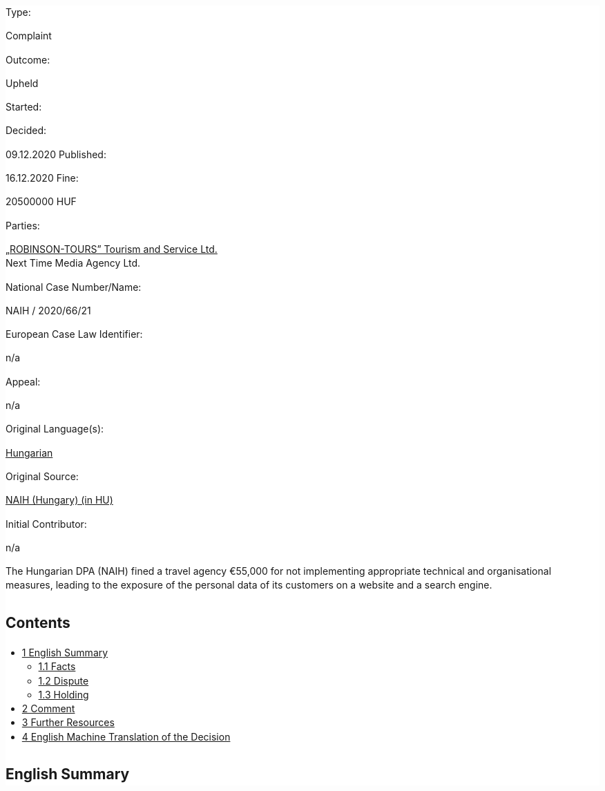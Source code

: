 Type:

Complaint

Outcome:

Upheld

Started:

Decided:

09.12.2020 Published:

16.12.2020 Fine:

20500000 HUF

Parties:

[„ROBINSON-TOURS” Tourism and Service Ltd.](https://www.robinsontours.com/)  
Next Time Media Agency Ltd.

National Case Number/Name:

NAIH / 2020/66/21

European Case Law Identifier:

n/a

Appeal:

n/a

Original Language(s):

[Hungarian](/index.php?title=Category:Hungarian "Category:Hungarian")

Original Source:

[NAIH (Hungary) (in HU)](https://www.naih.hu/files/NAIH-2020-0066-21-hatarozat.pdf)

Initial Contributor:

n/a

The Hungarian DPA (NAIH) fined a travel agency €55,000 for not implementing appropriate technical and organisational measures, leading to the exposure of the personal data of its customers on a website and a search engine.

## Contents

*   [1 English Summary](#English_Summary)
    *   [1.1 Facts](#Facts)
    *   [1.2 Dispute](#Dispute)
    *   [1.3 Holding](#Holding)
*   [2 Comment](#Comment)
*   [3 Further Resources](#Further_Resources)
*   [4 English Machine Translation of the Decision](#English_Machine_Translation_of_the_Decision)

## English Summary
